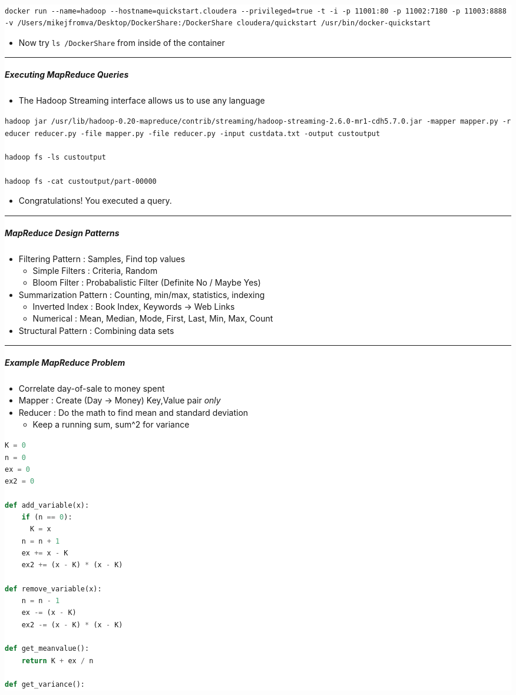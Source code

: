 ```
docker run --name=hadoop --hostname=quickstart.cloudera --privileged=true -t -i -p 11001:80 -p 11002:7180 -p 11003:8888 -v /Users/mikejfromva/Desktop/DockerShare:/DockerShare cloudera/quickstart /usr/bin/docker-quickstart
```

* Now try ```ls /DockerShare``` from inside of the container

---

##### Executing MapReduce Queries

* The Hadoop Streaming interface allows us to use any language

```
hadoop jar /usr/lib/hadoop-0.20-mapreduce/contrib/streaming/hadoop-streaming-2.6.0-mr1-cdh5.7.0.jar -mapper mapper.py -reducer reducer.py -file mapper.py -file reducer.py -input custdata.txt -output custoutput

hadoop fs -ls custoutput

hadoop fs -cat custoutput/part-00000
```

* Congratulations! You executed a query.

---

##### MapReduce Design Patterns

* Filtering Pattern : Samples, Find top values
  * Simple Filters : Criteria, Random
  * Bloom Filter : Probabalistic Filter (Definite No / Maybe Yes)
* Summarization Pattern : Counting, min/max, statistics, indexing
  * Inverted Index : Book Index, Keywords -> Web Links
  * Numerical : Mean, Median, Mode, First, Last, Min, Max, Count
* Structural Pattern : Combining data sets

---

##### Example MapReduce Problem

* Correlate day-of-sale to money spent
* Mapper : Create (Day -> Money) Key,Value pair *only*
* Reducer : Do the math to find mean and standard deviation
  * Keep a running sum, sum^2 for variance

```python
K = 0
n = 0
ex = 0
ex2 = 0
 
def add_variable(x):
    if (n == 0):
      K = x
    n = n + 1
    ex += x - K
    ex2 += (x - K) * (x - K)
 
def remove_variable(x):
    n = n - 1
    ex -= (x - K)
    ex2 -= (x - K) * (x - K)
 
def get_meanvalue():
    return K + ex / n

def get_variance():
```